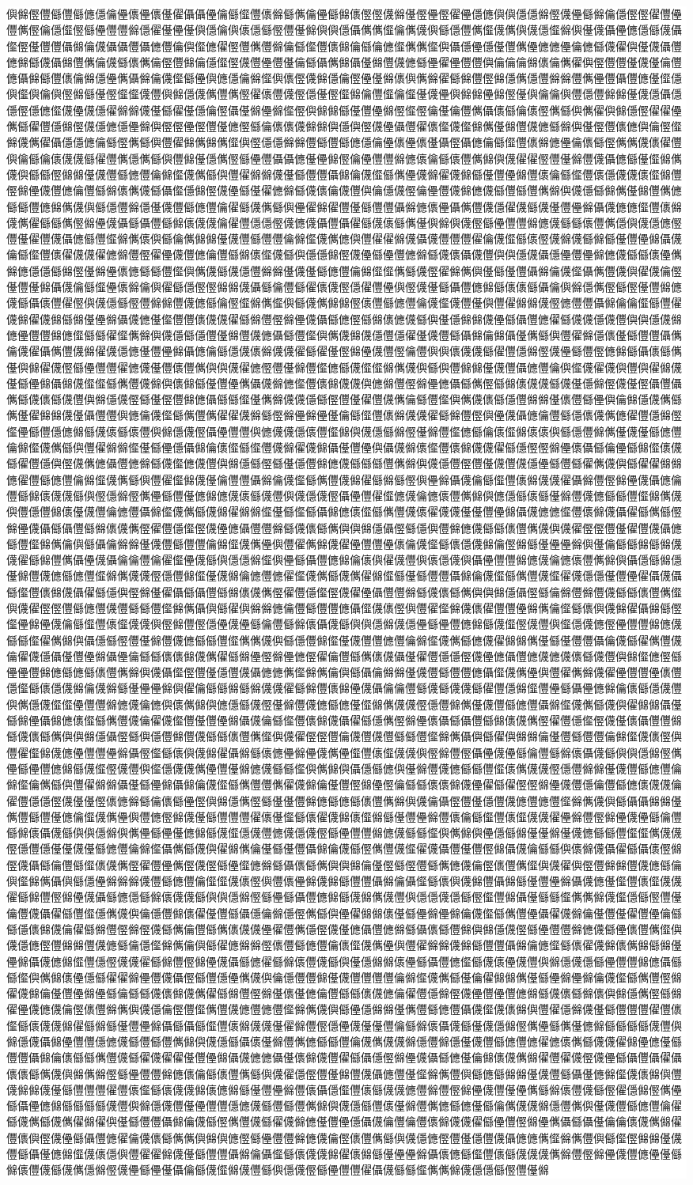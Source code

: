 㒜㒙㒘㒥㒡㒥㒡㒣㒚㒢㒦㒟㒦㒟㒗㒛㒤㒤㒦㒢㒡㒠㒥㒟㒙㒡㒞㒢㒦㒡㒙㒟㒘㒘㒝㒙㒗㒘㒦㒘㒛㒦㒚㒣㒜㒜㒚㒚㒙㒘㒝㒦㒡㒙㒢㒚㒘㒘㒛㒥㒦㒥㒞㒘㒢㒚㒠㒘㒡㒦㒥㒥㒙㒚㒛㒗㒦㒗㒜㒚㒢㒜㒟㒚㒡㒘㒥㒗㒙㒜㒜㒚㒤㒞㒞㒠㒢㒞㒝㒜㒡㒚㒥㒞㒠㒝㒞㒜㒝㒚㒠㒙㒜㒗㒝㒤㒦㒣㒚㒡㒝㒤㒠㒘㒗㒥㒥㒤㒙㒢㒝㒤㒤㒥㒤㒣㒥㒢㒜㒠㒣㒛㒘㒥㒞㒥㒙㒢㒡㒠㒥㒟㒙㒢㒡㒢㒣㒠㒞㒞㒠㒜㒤㒚㒦㒚㒗㒥㒞㒦㒣㒣㒦㒢㒣㒡㒝㒛㒜㒗㒝㒤㒥㒣㒙㒡㒝㒤㒙㒥㒞㒢㒝㒡㒟㒞㒢㒘㒥㒙㒢㒚㒠㒘㒝㒥㒦㒥㒗㒢㒡㒤㒞㒙㒤㒗㒙㒥㒝㒣㒡㒦㒛㒦㒥㒥㒜㒢㒢㒢㒙㒟㒢㒞㒛㒜㒘㒥㒥㒗㒝㒗㒢㒥㒣㒤㒙㒡㒥㒟㒢㒙㒚㒦㒞㒤㒙㒢㒝㒠㒡㒦㒜㒣㒚㒢㒙㒠㒜㒟㒘㒝㒙㒚㒢㒘㒦㒗㒙㒟㒜㒞㒙㒛㒡㒙㒥㒘㒙㒚㒞㒚㒥㒙㒙㒥㒞㒦㒥㒤㒥㒣㒗㒠㒚㒜㒠㒜㒢㒜㒘㒙㒡㒗㒘㒠㒠㒝㒥㒜㒙㒚㒝㒞㒥㒞㒘㒛㒟㒥㒝㒘㒚㒗㒘㒠㒙㒢㒥㒠㒢㒠㒗㒝㒦㒜㒙㒙㒦㒙㒘㒗㒜㒢㒢㒜㒥㒚㒥㒙㒙㒗㒝㒚㒤㒚㒚㒘㒚㒣㒠㒝㒦㒝㒚㒛㒙㒙㒝㒗㒡㒛㒗㒚㒢㒘㒤㒗㒙㒦㒙㒠㒘㒜㒙㒙㒡㒗㒥㒦㒙㒘㒠㒘㒢㒗㒢㒥㒞㒤㒟㒡㒢㒟㒘㒞㒡㒜㒞㒛㒜㒙㒚㒘㒛㒛㒦㒞㒡㒛㒥㒚㒙㒘㒝㒚㒣㒚㒦㒙㒜㒘㒘㒦㒘㒥㒗㒣㒘㒡㒢㒟㒟㒝㒙㒙㒜㒚㒜㒘㒝㒦㒤㒥㒛㒟㒠㒝㒠㒙㒞㒗㒙㒥㒝㒣㒡㒙㒜㒗㒘㒥㒟㒣㒜㒢㒘㒠㒙㒝㒞㒛㒤㒚㒚㒣㒢㒡㒘㒞㒡㒜㒥㒛㒙㒞㒙㒞㒠㒜㒘㒚㒚㒙㒙㒥㒡㒥㒡㒣㒚㒢㒦㒟㒦㒟㒗㒤㒘㒤㒣㒢㒡㒠㒥㒟㒙㒣㒦㒢㒟㒡㒘㒞㒞㒝㒟㒛㒥㒜㒢㒡㒢㒟㒝㒝㒡㒛㒥㒞㒚㒞㒡㒜㒥㒙㒗㒚㒞㒘㒡㒦㒥㒤㒤㒣㒗㒦㒙㒘㒢㒦㒥㒥㒙㒣㒟㒢㒡㒟㒥㒞㒙㒜㒝㒛㒛㒘㒥㒗㒙㒥㒝㒤㒣㒡㒗㒠㒙㒞㒝㒜㒡㒡㒘㒙㒙㒗㒝㒥㒡㒣㒥㒢㒙㒠㒝㒞㒡㒜㒥㒛㒙㒙㒝㒗㒡㒥㒥㒤㒙㒢㒝㒠㒡㒞㒦㒝㒙㒛㒝㒙㒡㒗㒥㒦㒙㒥㒟㒢㒡㒠㒥㒟㒚㒝㒝㒟㒠㒙㒥㒘㒙㒦㒝㒥㒣㒢㒥㒡㒙㒟㒞㒝㒡㒤㒠㒚㒙㒘㒝㒦㒡㒗㒛㒣㒙㒡㒝㒟㒢㒝㒥㒜㒢㒚㒝㒘㒢㒦㒥㒝㒙㒣㒝㒡㒥㒡㒥㒞㒙㒜㒝㒚㒡㒙㒞㒗㒙㒥㒞㒣㒡㒡㒥㒣㒙㒞㒝㒜㒡㒚㒥㒙㒚㒗㒝㒥㒡㒣㒥㒢㒛㒡㒝㒞㒡㒜㒦㒛㒙㒛㒥㒗㒡㒥㒥㒤㒙㒣㒟㒦㒤㒞㒥㒝㒚㒛㒝㒡㒝㒗㒥㒦㒙㒤㒝㒣㒣㒠㒥㒟㒙㒝㒞㒛㒡㒡㒞㒘㒙㒦㒝㒤㒡㒤㒥㒡㒙㒟㒝㒝㒢㒛㒥㒚㒚㒘㒝㒣㒝㒤㒥㒤㒛㒡㒝㒟㒡㒞㒗㒜㒙㒜㒝㒘㒡㒦㒥㒥㒙㒣㒝㒡㒡㒟㒥㒞㒚㒜㒝㒚㒣㒘㒥㒗㒛㒥㒝㒤㒣㒡㒥㒠㒙㒞㒟㒜㒡㒢㒞㒙㒙㒗㒝㒥㒡㒥㒥㒢㒙㒠㒝㒞㒣㒜㒥㒛㒛㒙㒝㒤㒝㒥㒥㒥㒛㒢㒝㒠㒡㒟㒘㒝㒙㒝㒡㒙㒡㒗㒥㒦㒙㒤㒝㒢㒡㒠㒥㒟㒛㒝㒝㒛㒣㒙㒥㒘㒛㒦㒝㒥㒣㒢㒥㒡㒙㒟㒠㒝㒡㒜㒚㒚㒙㒘㒝㒦㒡㒦㒥㒣㒙㒡㒝㒟㒤㒝㒥㒜㒜㒚㒝㒤㒚㒦㒥㒦㒙㒣㒝㒡㒡㒟㒦㒞㒙㒣㒚㒚㒡㒙㒘㒗㒙㒦㒟㒣㒡㒡㒥㒠㒜㒞㒝㒡㒝㒚㒥㒙㒙㒗㒝㒗㒡㒣㒥㒢㒙㒠㒠㒞㒡㒝㒘㒛㒙㒞㒜㒗㒡㒗㒥㒤㒙㒢㒝㒠㒤㒞㒥㒝㒜㒛㒝㒢㒘㒗㒥㒗㒙㒤㒝㒢㒡㒠㒦㒟㒙㒢㒜㒛㒡㒚㒘㒘㒙㒙㒝㒤㒡㒢㒥㒡㒛㒟㒝㒘㒚㒛㒥㒦㒜㒘㒝㒗㒡㒤㒥㒣㒙㒡㒟㒟㒡㒤㒢㒜㒙㒚㒞㒘㒡㒘㒗㒥㒙㒣㒝㒡㒤㒟㒥㒛㒘㒜㒝㒚㒡㒘㒥㒙㒙㒥㒝㒣㒡㒢㒘㒠㒙㒞㒠㒜㒡㒝㒞㒙㒙㒘㒟㒥㒡㒣㒥㒢㒝㒠㒝㒥㒗㒜㒥㒛㒙㒙㒝㒘㒣㒥㒥㒤㒙㒢㒢㒠㒡㒥㒛㒝㒙㒛㒝㒙㒡㒙㒗㒦㒙㒤㒝㒣㒗㒠㒥㒥㒟㒝㒝㒛㒡㒙㒥㒘㒙㒦㒝㒤㒡㒣㒘㒡㒙㒟㒣㒝㒡㒜㒗㒚㒙㒙㒝㒦㒡㒤㒥㒣㒛㒡㒝㒝㒚㒝㒥㒜㒜㒚㒝㒙㒣㒦㒥㒥㒙㒣㒠㒡㒡㒛㒠㒞㒙㒜㒝㒚㒡㒚㒥㒗㒙㒥㒝㒣㒤㒡㒥㒠㒜㒞㒝㒙㒝㒚㒥㒚㒛㒗㒝㒥㒡㒤㒙㒢㒙㒤㒗㒞㒡㒜㒥㒛㒙㒚㒟㒗㒡㒥㒥㒤㒞㒢㒝㒛㒤㒞㒥㒝㒙㒛㒝㒚㒣㒗㒥㒦㒙㒤㒣㒢㒡㒚㒝㒟㒙㒝㒝㒛㒡㒛㒗㒘㒙㒦㒝㒥㒘㒢㒥㒜㒜㒟㒝㒝㒡㒛㒥㒚㒙㒘㒝㒦㒡㒥㒘㒣㒙㒡㒤㒟㒡㒞㒗㒜㒙㒛㒝㒘㒡㒦㒥㒥㒛㒣㒝㒗㒥㒟㒥㒞㒜㒜㒝㒛㒣㒘㒥㒗㒙㒥㒠㒣㒡㒝㒠㒠㒙㒞㒝㒜㒡㒜㒥㒙㒙㒗㒝㒥㒤㒣㒥㒢㒜㒠㒝㒛㒝㒜㒥㒜㒛㒙㒝㒗㒡㒦㒙㒤㒙㒝㒠㒠㒡㒞㒥㒝㒙㒜㒟㒙㒡㒗㒥㒦㒞㒤㒝㒙㒣㒠㒥㒟㒙㒝㒝㒜㒣㒙㒥㒘㒙㒦㒣㒤㒡㒞㒘㒡㒙㒟㒝㒝㒡㒝㒗㒚㒙㒘㒝㒗㒘㒤㒥㒤㒞㒡㒝㒟㒡㒝㒥㒜㒙㒚㒝㒘㒡㒗㒘㒥㒙㒣㒤㒡㒡㒠㒗㒞㒙㒝㒝㒚㒡㒘㒥㒗㒛㒥㒝㒞㒢㒡㒥㒠㒜㒞㒝㒟㒡㒚㒥㒙㒙㒗㒟㒥㒡㒦㒜㒢㒙㒚㒝㒞㒡㒞㒗㒛㒙㒙㒝㒗㒤㒥㒥㒜㒣㒢㒝㒠㒡㒞㒥㒞㒛㒛㒝㒙㒡㒘㒙㒦㒙㒦㒗㒢㒡㒠㒥㒟㒙㒝㒝㒛㒡㒙㒥㒘㒜㒦㒝㒤㒣㒢㒥㒡㒚㒟㒝㒞㒣㒛㒥㒚㒙㒘㒠㒦㒡㒥㒚㒣㒙㒡㒝㒟㒡㒟㒥㒜㒙㒚㒝㒘㒤㒦㒥㒥㒜㒣㒝㒝㒚㒟㒥㒠㒙㒜㒝㒚㒡㒙㒘㒗㒙㒥㒠㒣㒡㒢㒟㒠㒙㒟㒟㒜㒡㒚㒥㒙㒞㒗㒝㒗㒡㒣㒥㒢㒙㒠㒝㒞㒡㒜㒥㒛㒙㒙㒠㒗㒡㒦㒚㒤㒙㒢㒟㒠㒡㒠㒥㒝㒙㒛㒝㒙㒤㒗㒥㒦㒜㒤㒝㒙㒟㒠㒥㒟㒙㒝㒝㒛㒡㒚㒘㒘㒙㒦㒟㒤㒡㒢㒦㒡㒙㒠㒟㒝㒡㒛㒥㒚㒜㒘㒝㒞㒣㒤㒥㒣㒙㒡㒝㒠㒣㒝㒥㒜㒙㒚㒡㒘㒡㒗㒚㒥㒙㒣㒝㒡㒡㒡㒥㒞㒙㒜㒝㒚㒥㒘㒥㒗㒝㒥㒝㒚㒦㒡㒥㒡㒛㒞㒝㒜㒡㒛㒛㒙㒙㒣㒛㒥㒡㒣㒥㒢㒙㒠㒝㒞㒡㒜㒥㒛㒠㒙㒝㒗㒢㒥㒥㒤㒙㒢㒝㒠㒡㒞㒥㒝㒙㒛㒡㒙㒡㒘㒜㒦㒙㒤㒝㒢㒡㒠㒥㒟㒙㒝㒝㒛㒤㒙㒥㒘㒙㒦㒝㒤㒣㒢㒥㒡㒙㒟㒝㒝㒡㒜㒘㒚㒙㒘㒞㒦㒡㒥㒗㒣㒙㒣㒝㒟㒡㒝㒥㒜㒝㒚㒝㒘㒤㒦㒥㒛㒠㒣㒝㒢㒣㒟㒥㒞㒙㒜㒣㒚㒡㒟㒡㒗㒙㒥㒝㒣㒡㒡㒥㒠㒙㒞㒝㒜㒥㒚㒥㒙㒟㒗㒝㒥㒢㒣㒥㒤㒙㒠㒝㒞㒡㒝㒙㒛㒙㒙㒠㒗㒡㒠㒡㒤㒙㒣㒟㒠㒡㒞㒥㒝㒟㒛㒝㒝㒗㒗㒥㒦㒙㒤㒝㒣㒣㒠㒥㒟㒙㒝㒤㒛㒡㒞㒡㒘㒙㒦㒝㒤㒡㒤㒥㒡㒙㒟㒝㒞㒘㒛㒥㒚㒠㒘㒝㒦㒣㒤㒥㒥㒙㒡㒝㒟㒡㒞㒜㒜㒙㒚㒤㒘㒡㒚㒜㒥㒙㒣㒝㒡㒡㒟㒥㒞㒝㒜㒝㒛㒘㒘㒥㒗㒛㒥㒝㒤㒣㒡㒥㒠㒙㒞㒢㒜㒡㒤㒢㒙㒙㒗㒝㒥㒡㒥㒥㒢㒙㒠㒝㒞㒦㒜㒥㒛㒞㒙㒝㒛㒦㒥㒥㒦㒟㒢㒝㒠㒡㒟㒚㒝㒙㒢㒘㒙㒡㒗㒦㒦㒙㒜㒗㒢㒡㒡㒙㒡㒙㒝㒝㒛㒡㒙㒥㒞㒤㒦㒝㒤㒢㒢㒥㒢㒛㒠㒦㒝㒡㒜㒚㒚㒙㒠㒜㒦㒡㒤㒥㒣㒙㒢㒟㒜㒛㒝㒥㒜㒟㒚㒝㒜㒤㒦㒥㒥㒙㒣㒝㒢㒣㒟㒥㒞㒙㒜㒤㒚㒡㒙㒚㒗㒙㒥㒝㒣㒡㒣㒥㒠㒙㒞㒝㒝㒘㒚㒥㒙㒠㒗㒝㒙㒢㒣㒥㒣㒛㒠㒝㒞㒡㒝㒞㒛㒙㒠㒡㒗㒡㒥㒥㒤㒙㒢㒝㒠㒡㒞㒥㒝㒠㒛㒝㒚㒚㒗㒥㒦㒛㒤㒝㒤㒡㒠㒥㒟㒙㒝㒤㒛㒡㒚㒜㒘㒙㒗㒛㒤㒡㒤㒥㒡㒙㒟㒝㒞㒘㒛㒥㒚㒠㒘㒝㒛㒦㒤㒥㒥㒙㒡㒝㒟㒡㒞㒜㒜㒙㒚㒤㒘㒡㒢㒙㒥㒙㒥㒝㒡㒡㒟㒥㒞㒠㒜㒝㒛㒘㒘㒥㒡㒣㒥㒝㒥㒡㒡㒥㒠㒙㒞㒤㒜㒡㒛㒜㒙㒙㒣㒢㒥㒡㒥㒥㒣㒤㒠㒝㒟㒘㒜㒥㒛㒠㒙㒝㒟㒛㒥㒥㒦㒙㒞㒢㒠㒡㒟㒜㒝㒙㒛㒤㒙㒡㒘㒠㒦㒙㒦㒝㒢㒡㒠㒥㒟㒠㒝㒝㒜㒘㒙㒥㒘㒚㒦㒝㒦㒡㒢㒥㒡㒙㒟㒤㒝㒡㒜㒜㒚㒙㒝㒚㒦㒡㒦㒥㒣㒙㒡㒝㒠㒘㒝㒥㒜㒠㒚㒝㒣㒘㒦㒥㒥㒙㒣㒝㒡㒡㒠㒛㒞㒙㒜㒤㒚㒡㒘㒥㒗㒙㒥㒝㒣㒡㒡㒥㒠㒞㒞㒝㒜㒡㒚㒥㒙㒠㒗㒝㒥㒥㒣㒥㒢㒙㒠㒝㒞㒡㒣㒝㒛㒙㒙㒞㒗㒡㒗㒥㒥㒤㒢㒝㒡㒛㒞㒥㒝㒢㒛㒝㒚㒤㒗㒥㒦㒙㒤㒦㒢㒡㒡㒟㒟㒙㒝㒞㒛㒡㒙㒦㒘㒙㒦㒣㒘㒛㒢㒥㒡㒞㒟㒝㒤㒗㒛㒥㒚㒚㒘㒝㒦㒣㒤㒥㒣㒝㒣㒝㒟㒡㒝㒥㒜㒙㒠㒣㒘㒡㒦㒦㒥㒙㒣㒡㒣㒡㒟㒥㒞㒙㒜㒝㒤㒠㒘㒥㒗㒚㒥㒝㒤㒣㒣㒞㒠㒙㒞㒢㒜㒡㒤㒢㒙㒙㒗㒝㒥㒡㒥㒥㒣㒤㒠㒝㒞㒦㒜㒥㒛㒞㒙㒝㒛㒦㒥㒥㒦㒟㒥㒚㒠㒡㒟㒚㒝㒙㒢㒝㒙㒡㒗㒦㒦㒙㒜㒛㒢㒡㒡㒙㒡㒙㒝㒝㒛㒡㒙㒥㒟㒙㒦㒝㒤㒢㒢㒥㒡㒝㒡㒝㒝㒡㒛㒥㒚㒙㒠㒥㒦㒡㒤㒦㒣㒙㒢㒟㒡㒚㒝㒥㒜㒞㒚㒝㒠㒠㒦㒥㒥㒙㒣㒝㒢㒣㒜㒟㒞㒙㒜㒣㒚㒡㒝㒘㒗㒙㒥㒝㒣㒡㒣㒗㒠㒙㒞㒝㒝㒘㒚㒥㒙㒞㒗㒝㒥㒡㒣㒥㒤㒙㒠㒝㒞㒡㒝㒜㒛㒙㒙㒤㒗㒡㒙㒦㒤㒙㒣㒟㒠㒡㒞㒥㒝㒢㒛㒝㒠㒥㒗㒥㒦㒙㒤㒝㒢㒡㒠㒥㒟㒙㒝㒤㒛㒡㒚㒞㒘㒙㒦㒟㒤㒡㒤㒥㒡㒙㒟㒝㒞㒘㒛㒥㒚㒠㒘㒝㒗㒟㒤㒥㒥㒙㒡㒝㒟㒡㒞㒜㒜㒙㒚㒤㒘㒡㒜㒚㒥㒙㒥㒝㒡㒡㒟㒥㒞㒠㒜㒝㒛㒘㒘㒥㒢㒝㒥㒝㒥㒡㒡㒥㒠㒙㒞㒤㒜㒡㒛㒜㒙㒙㒢㒗㒥㒡㒥㒥㒢㒙㒠㒝㒟㒘㒜㒥㒛㒠㒙㒝㒣㒦㒥㒥㒦㒙㒤㒘㒠㒡㒟㒜㒝㒙㒛㒤㒙㒡㒟㒣㒦㒙㒦㒝㒞㒦㒠㒥㒟㒠㒝㒝㒜㒘㒙㒥㒘㒤㒦㒝㒦㒡㒢㒥㒡㒙㒟㒤㒝㒡㒜㒜㒚㒙㒘㒞㒦㒡㒦㒥㒣㒙㒡㒝㒠㒘㒝㒥㒜㒠㒚㒝㒝㒞㒦㒥㒗㒙㒣㒝㒡㒡㒠㒜㒞㒙㒜㒤㒚㒡㒣㒜㒗㒙㒥㒝㒣㒡㒡㒥㒠㒟㒞㒝㒝㒘㒚㒥㒙㒙㒗㒝㒥㒡㒣㒥㒢㒙㒠㒢㒞㒡㒜㒥㒛㒙㒙㒤㒗㒡㒦㒙㒤㒙㒢㒝㒠㒡㒞㒥㒥㒞㒛㒝㒙㒢㒗㒥㒘㒙㒦㒘㒢㒡㒡㒟㒟㒙㒝㒦㒛㒡㒛㒘㒘㒙㒦㒝㒥㒚㒢㒥㒡㒣㒟㒝㒝㒢㒛㒥㒚㒚㒘㒝㒗㒗㒘㒟㒣㒙㒡㒢㒟㒡㒦㒘㒜㒙㒚㒞㒘㒡㒗㒗㒥㒙㒣㒡㒣㒡㒟㒥㒞㒙㒜㒝㒢㒤㒘㒥㒗㒚㒥㒝㒣㒥㒣㒥㒠㒙㒞㒝㒜㒡㒤㒤㒙㒙㒗㒞㒥㒡㒥㒗㒣㒢㒠㒝㒞㒦㒜㒥㒣㒘㒙㒝㒗㒡㒥㒥㒥㒛㒟㒗㒠㒡㒟㒛㒝㒙㒟㒠㒙㒡㒗㒥㒦㒙㒥㒟㒢㒡㒠㒥㒟㒠㒝㒝㒛㒦㒙㒥㒘㒙㒦㒝㒦㒡㒢㒥㒡㒙㒟㒤㒝㒡㒜㒜㒚㒙㒜㒞㒦㒡㒦㒗㒣㒙㒡㒝㒠㒚㒝㒥㒣㒝㒚㒝㒘㒡㒦㒥㒥㒙㒣㒝㒡㒡㒠㒜㒞㒙㒜㒦㒚㒡㒙㒗㒗㒙㒗㒝㒣㒡㒡㒥㒠㒠㒞㒝㒝㒘㒚㒥㒚㒗㒗㒝㒗㒡㒣㒥㒢㒙㒠㒤㒞㒡㒝㒜㒛㒙㒞㒢㒗㒡㒗㒥㒤㒙㒢㒝㒡㒘㒞㒥㒝㒠㒛㒝㒤㒥㒗㒥㒘㒙㒤㒝㒢㒡㒡㒜㒟㒙㒝㒤㒛㒡㒤㒟㒘㒙㒘㒝㒤㒡㒢㒥㒡㒠㒟㒝㒞㒘㒛㒥㒦㒞㒘㒝㒘㒡㒦㒠㒣㒙㒡㒤㒟㒡㒞㒜㒜㒙㒢㒗㒘㒡㒘㒥㒡㒞㒣㒝㒢㒘㒟㒥㒞㒠㒜㒝㒛㒜㒘㒥㒙㒙㒥㒝㒣㒡㒢㒜㒠㒙㒞㒤㒜㒡㒚㒦㒙㒙㒙㒝㒥㒡㒣㒥㒢㒠㒠㒝㒟㒘㒜㒥㒟㒦㒙㒝㒙㒡㒥㒥㒤㒙㒢㒤㒠㒡㒟㒜㒝㒙㒥㒤㒙㒡㒗㒥㒦㒙㒤㒝㒣㒗㒠㒥㒟㒠㒝㒝㒛㒡㒙㒥㒘㒙㒦㒝㒤㒡㒣㒚㒡㒙㒟㒝㒝㒡㒜㒜㒚㒙㒘㒡㒦㒡㒤㒥㒣㒙㒡㒝㒙㒞㒝㒥㒜㒚㒚㒝㒚㒡㒘㒠㒥㒙㒤㒗㒡㒡㒠㒞㒞㒙㒝㒠㒚㒡㒘㒥㒗㒢㒥㒝㒤㒛㒡㒥㒠㒚㒞㒝㒜㒢㒚㒥㒙㒟㒛㒗㒥㒡㒤㒚㒢㒙㒚㒘㒞㒡㒜㒦㒛㒙㒙㒟㒗㒡㒦㒙㒦㒙㒢㒝㒠㒡㒞㒥㒦㒤㒛㒝㒙㒢㒗㒥㒗㒛㒥㒦㒢㒡㒡㒚㒟㒙㒝㒢㒛㒡㒙㒥㒘㒙㒘㒝㒡㒞㒢㒥㒡㒞㒟㒝㒝㒦㒛㒥㒞㒚㒘㒝㒗㒣㒤㒥㒣㒙㒡㒤㒟㒡㒥㒙㒜㒙㒚㒝㒘㒡㒦㒥㒥㒙㒣㒝㒡㒦㒟㒥㒞㒠㒜㒝㒚㒣㒘㒥㒙㒙㒥㒝㒣㒡㒢㒚㒠㒙㒞㒢㒜㒡㒛㒣㒙㒙㒘㒟㒥㒡㒣㒥㒢㒟㒠㒝㒞㒦㒜㒥㒛㒙㒙㒝㒙㒡㒥㒥㒤㒙㒢㒣㒠㒡㒟㒛㒝㒙㒟㒞㒙㒡㒙㒗㒦㒙㒤㒝㒣㒙㒠㒥㒚㒘㒝㒝㒛㒡㒙㒥㒘㒙㒦㒝㒤㒡㒣㒛㒡㒙㒟㒥㒝㒡㒜㒗㒚㒙㒙㒟㒦㒡㒤㒥㒣㒠㒡㒝㒟㒦㒝㒥㒜㒙㒚㒝㒚㒡㒦㒥㒥㒙㒣㒤㒡㒡㒠㒜㒞㒙㒟㒦㒚㒡㒛㒛㒙㒦㒥㒝㒤㒘㒡㒥㒚㒦㒞㒝㒜㒢㒚㒥㒥㒙㒗㒝㒥㒥㒥㒥㒢㒙㒠㒝㒞㒡㒗㒢㒛㒙㒙㒞㒗㒡㒦㒙㒦㒙㒢㒝㒠㒡㒞㒥㒘㒙㒛㒝㒙㒢㒗㒥㒦㒙㒦㒡㒢㒡㒡㒝㒟㒙㒝㒞㒛㒡㒙㒥㒘㒙㒗㒟㒗㒣㒢㒥㒡㒡㒟㒝㒣㒢㒛㒥㒚㒙㒘㒝㒦㒥㒦㒥㒣㒙㒡㒝㒟㒡㒙㒟㒜㒙㒚㒞㒘㒡㒙㒛㒦㒝㒣㒝㒢㒘㒟㒥㒙㒞㒜㒝㒚㒢㒘㒥㒠㒞㒥㒝㒣㒥㒣㒥㒠㒙㒞㒝㒜㒡㒦㒚㒙㒙㒗㒞㒥㒡㒣㒥㒤㒝㒠㒝㒟㒙㒜㒥㒛㒚㒙㒝㒗㒡㒥㒥㒥㒛㒥㒟㒠㒡㒟㒝㒝㒙㒛㒡㒙㒡㒗㒥㒦㒙㒤㒡㒤㒡㒠㒥㒟㒙㒝㒝㒗㒛㒙㒥㒘㒚㒦㒝㒗㒗㒥㒢㒡㒙㒟㒤㒝㒡㒗㒝㒚㒙㒘㒞㒦㒡㒞㒗㒣㒙㒡㒡㒡㒡㒝㒥㒜㒙㒚㒝㒤㒙㒦㒥㒥㒚㒣㒝㒡㒥㒡㒥㒞㒙㒜㒝㒚㒡㒤㒟㒗㒙㒥㒞㒣㒡㒡㒥㒢㒝㒞㒝㒝㒙㒚㒥㒙㒚㒗㒝㒥㒡㒣㒥㒣㒛㒣㒟㒞㒡㒝㒝㒛㒙㒦㒣㒗㒡㒥㒥㒤㒙㒢㒟㒡㒡㒞㒥㒝㒡㒛㒝㒛㒛㒗㒥㒦㒙㒤㒝㒣㒣㒤㒗㒟㒙㒝㒥㒛㒡㒤㒚㒘㒙㒦㒝㒤㒡㒣㒗㒢㒙㒟㒝㒞㒙㒛㒥㒛㒝㒘㒝㒦㒡㒤㒥㒤㒛㒤㒟㒟㒡㒞㒝㒜㒙㒞㒙㒘㒡㒦㒥㒥㒙㒣㒟㒢㒡㒟㒥㒞㒡㒜㒝㒛㒚㒘㒥㒗㒙㒥㒝㒤㒣㒥㒗㒠㒙㒞㒥㒜㒡㒣㒡㒙㒙㒗㒝㒥㒡㒤㒗㒣㒙㒠㒝㒟㒙㒜㒥㒝㒙㒙㒝㒗㒡㒥㒥㒥㒛㒥㒟㒠㒡㒟㒝㒝㒙㒟㒣㒙㒡㒗㒥㒦㒙㒥㒟㒤㒚㒠㒥㒟㒡㒝㒝㒣㒥㒙㒥㒘㒙㒦㒝㒥㒗㒦㒞㒡㒙㒟㒥㒝㒡㒘㒛㒚㒙㒘㒞㒦㒡㒤㒦㒣㒙㒡㒡㒡㒡㒝㒥㒜㒙㒚㒝㒥㒗㒦㒥㒥㒚㒣㒝㒡㒥㒡㒥㒞㒙㒜㒝㒚㒡㒥㒟㒗㒙㒥㒞㒣㒡㒣㒗㒡㒢㒞㒝㒝㒙㒚㒥㒞㒜㒗㒝㒥㒡㒣㒥㒢㒛㒡㒝㒞㒡㒝㒞㒛㒙㒛㒜㒗㒡㒥㒥㒤㒙㒢㒝㒡㒘㒞㒥㒝㒡㒛㒝㒙㒣㒗㒥㒦㒚㒤㒝㒢㒥㒢㒥㒟㒙㒝㒝㒛㒡㒦㒥㒘㒙㒦㒞㒤㒡㒤㒗㒢㒢㒟㒝㒞㒙㒛㒥㒟㒜㒘㒝㒦㒡㒤㒥㒣㒛㒢㒝㒟㒡㒞㒞㒜㒙㒜㒣㒘㒡㒦㒥㒥㒙㒣㒝㒢㒘㒟㒥㒞㒡㒜㒝㒚㒣㒘㒥㒗㒚㒥㒝㒤㒣㒣㒞㒠㒙㒞㒥㒜㒡㒠㒘㒙㒙㒗㒝㒥㒡㒤㒗㒣㒙㒠㒝㒟㒚㒜㒥㒛㒛㒙㒝㒗㒡㒥㒥㒤㒙㒢㒤㒠㒡㒟㒝㒝㒙㒛㒟㒙㒡㒗㒦㒦㒙㒤㒟㒣㒡㒠㒥㒟㒡㒝㒝㒝㒞㒙㒥㒘㒙㒦㒝㒥㒣㒦㒗㒡㒙㒟㒥㒝㒡㒝㒞㒚㒙㒘㒝㒦㒡㒦㒗㒤㒢㒡㒝㒠㒙㒝㒥㒡㒜㒚㒝㒘㒡㒦㒥㒥㒛㒤㒝㒡㒡㒠㒞㒞㒙㒝㒚㒚㒡㒘㒥㒗㒙